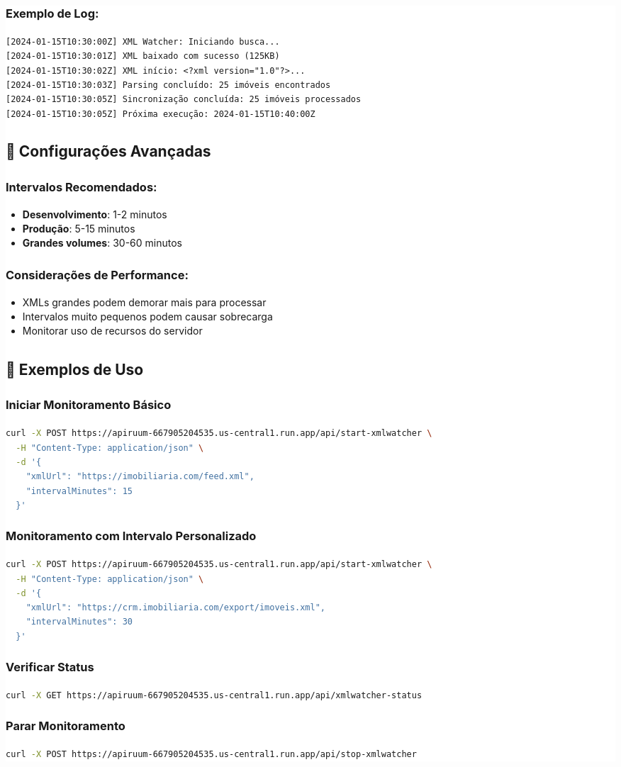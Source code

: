 ### **Exemplo de Log:**
```
[2024-01-15T10:30:00Z] XML Watcher: Iniciando busca...
[2024-01-15T10:30:01Z] XML baixado com sucesso (125KB)
[2024-01-15T10:30:02Z] XML início: <?xml version="1.0"?>...
[2024-01-15T10:30:03Z] Parsing concluído: 25 imóveis encontrados
[2024-01-15T10:30:05Z] Sincronização concluída: 25 imóveis processados
[2024-01-15T10:30:05Z] Próxima execução: 2024-01-15T10:40:00Z
```

## 🔧 **Configurações Avançadas**

### **Intervalos Recomendados:**
- **Desenvolvimento**: 1-2 minutos
- **Produção**: 5-15 minutos
- **Grandes volumes**: 30-60 minutos

### **Considerações de Performance:**
- XMLs grandes podem demorar mais para processar
- Intervalos muito pequenos podem causar sobrecarga
- Monitorar uso de recursos do servidor

## 🚀 **Exemplos de Uso**

### **Iniciar Monitoramento Básico**
```bash
curl -X POST https://apiruum-667905204535.us-central1.run.app/api/start-xmlwatcher \
  -H "Content-Type: application/json" \
  -d '{
    "xmlUrl": "https://imobiliaria.com/feed.xml",
    "intervalMinutes": 15
  }'
```

### **Monitoramento com Intervalo Personalizado**
```bash
curl -X POST https://apiruum-667905204535.us-central1.run.app/api/start-xmlwatcher \
  -H "Content-Type: application/json" \
  -d '{
    "xmlUrl": "https://crm.imobiliaria.com/export/imoveis.xml",
    "intervalMinutes": 30
  }'
```

### **Verificar Status**
```bash
curl -X GET https://apiruum-667905204535.us-central1.run.app/api/xmlwatcher-status
```

### **Parar Monitoramento**
```bash
curl -X POST https://apiruum-667905204535.us-central1.run.app/api/stop-xmlwatcher
```
